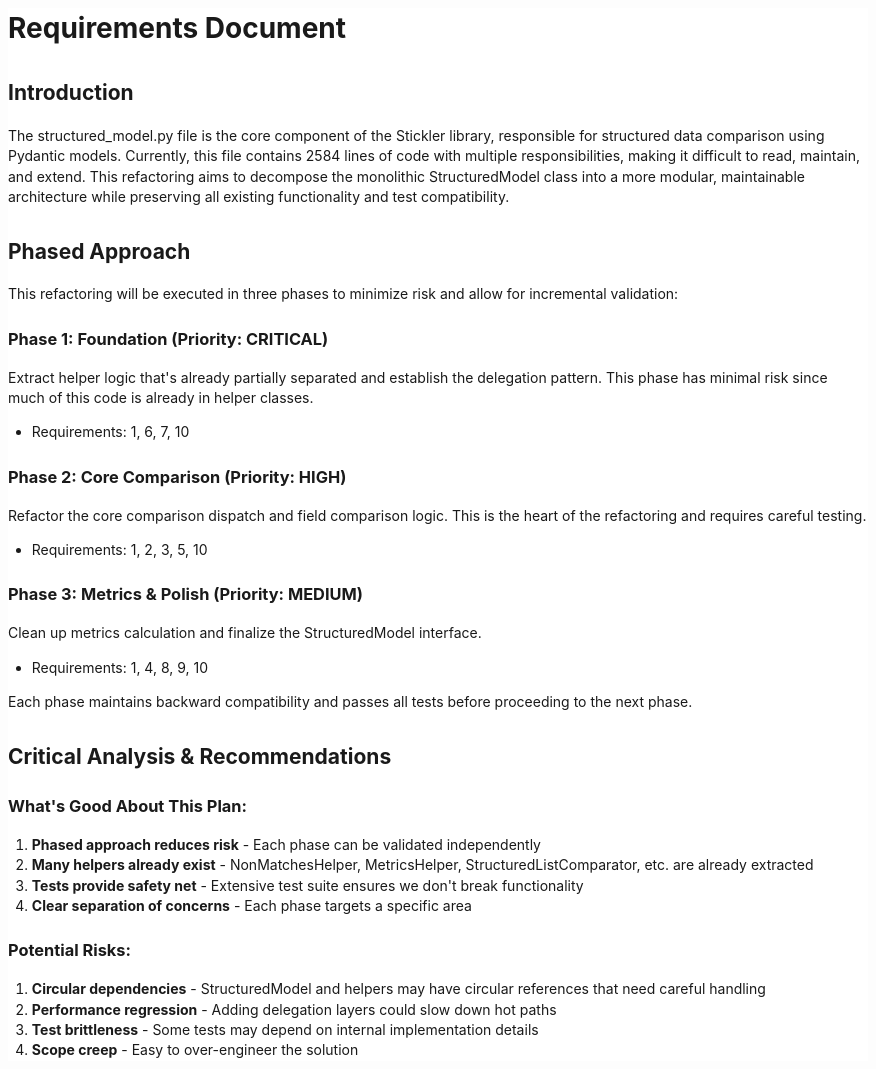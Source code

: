 # Requirements Document

## Introduction

The structured_model.py file is the core component of the Stickler library, responsible for structured data comparison using Pydantic models. Currently, this file contains 2584 lines of code with multiple responsibilities, making it difficult to read, maintain, and extend. This refactoring aims to decompose the monolithic StructuredModel class into a more modular, maintainable architecture while preserving all existing functionality and test compatibility.

## Phased Approach

This refactoring will be executed in three phases to minimize risk and allow for incremental validation:

### Phase 1: Foundation (Priority: CRITICAL)
Extract helper logic that's already partially separated and establish the delegation pattern. This phase has minimal risk since much of this code is already in helper classes.
- Requirements: 1, 6, 7, 10

### Phase 2: Core Comparison (Priority: HIGH)
Refactor the core comparison dispatch and field comparison logic. This is the heart of the refactoring and requires careful testing.
- Requirements: 1, 2, 3, 5, 10

### Phase 3: Metrics & Polish (Priority: MEDIUM)
Clean up metrics calculation and finalize the StructuredModel interface.
- Requirements: 1, 4, 8, 9, 10

Each phase maintains backward compatibility and passes all tests before proceeding to the next phase.

## Critical Analysis & Recommendations

### What's Good About This Plan:
1. **Phased approach reduces risk** - Each phase can be validated independently
2. **Many helpers already exist** - NonMatchesHelper, MetricsHelper, StructuredListComparator, etc. are already extracted
3. **Tests provide safety net** - Extensive test suite ensures we don't break functionality
4. **Clear separation of concerns** - Each phase targets a specific area

### Potential Risks:
1. **Circular dependencies** - StructuredModel and helpers may have circular references that need careful handling
2. **Performance regression** - Adding delegation layers could slow down hot paths
3. **Test brittleness** - Some tests may depend on internal implementation details
4. **Scope creep** - Easy to over-engineer the solution
